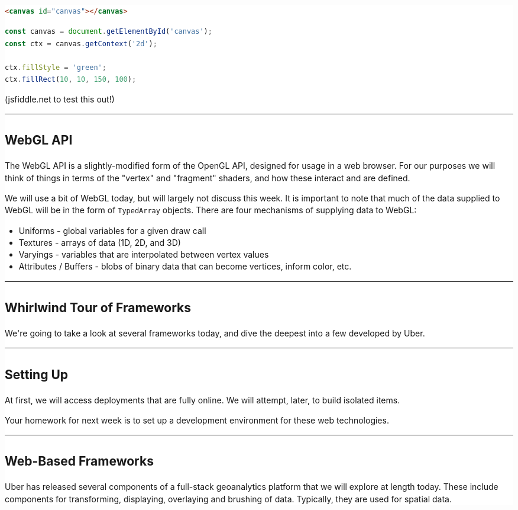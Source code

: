 ```html
<canvas id="canvas"></canvas>
```

```javascript
const canvas = document.getElementById('canvas');
const ctx = canvas.getContext('2d');

ctx.fillStyle = 'green';
ctx.fillRect(10, 10, 150, 100);
```

(jsfiddle.net to test this out!)

---

## WebGL API

The WebGL API is a slightly-modified form of the OpenGL API, designed for usage
in a web browser.  For our purposes we will think of things in terms of the
"vertex" and "fragment" shaders, and how these interact and are defined.

We will use a bit of WebGL today, but will largely not discuss this week.  It
is important to note that much of the data supplied to WebGL will be in the
form of `TypedArray` objects.  There are four mechanisms of supplying data to WebGL:

 * Uniforms - global variables for a given draw call
 * Textures - arrays of data (1D, 2D, and 3D)
 * Varyings - variables that are interpolated between vertex values
 * Attributes / Buffers - blobs of binary data that can become vertices, inform color, etc.

---

## Whirlwind Tour of Frameworks

We're going to take a look at several frameworks today, and dive the deepest
into a few developed by Uber.

---

## Setting Up

At first, we will access deployments that are fully online.  We will attempt,
later, to build isolated items.

Your homework for next week is to set up a development environment for these web
technologies.

---

## Web-Based Frameworks

Uber has released several components of a full-stack geoanalytics platform that
we will explore at length today.  These include components for transforming,
displaying, overlaying and brushing of data.  Typically, they are used for
spatial data.
